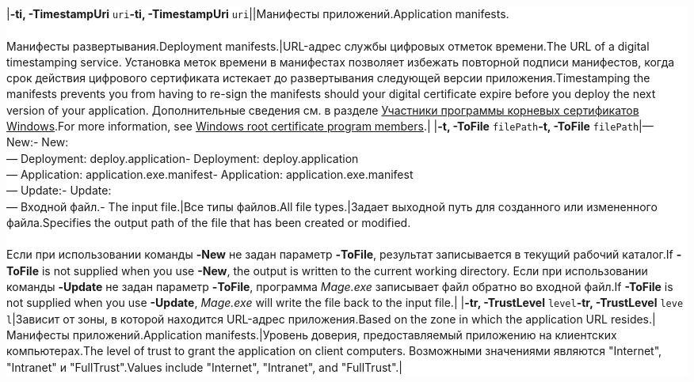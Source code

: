 |<span data-ttu-id="e07c7-264">**-ti, -TimestampUri** `uri`</span><span class="sxs-lookup"><span data-stu-id="e07c7-264">**-ti, -TimestampUri** `uri`</span></span>||<span data-ttu-id="e07c7-265">Манифесты приложений.</span><span class="sxs-lookup"><span data-stu-id="e07c7-265">Application manifests.</span></span><br /><br /> <span data-ttu-id="e07c7-266">Манифесты развертывания.</span><span class="sxs-lookup"><span data-stu-id="e07c7-266">Deployment manifests.</span></span>|<span data-ttu-id="e07c7-267">URL-адрес службы цифровых отметок времени.</span><span class="sxs-lookup"><span data-stu-id="e07c7-267">The URL of a digital timestamping service.</span></span> <span data-ttu-id="e07c7-268">Установка меток времени в манифестах позволяет избежать повторной подписи манифестов, когда срок действия цифрового сертификата истекает до развертывания следующей версии приложения.</span><span class="sxs-lookup"><span data-stu-id="e07c7-268">Timestamping the manifests prevents you from having to re-sign the manifests should your digital certificate expire before you deploy the next version of your application.</span></span> <span data-ttu-id="e07c7-269">Дополнительные сведения см. в разделе [Участники программы корневых сертификатов Windows](/previous-versions/windows/it-pro/windows-server-2012-R2-and-2012/dn265983(v=ws.11)).</span><span class="sxs-lookup"><span data-stu-id="e07c7-269">For more information, see [Windows root certificate program members](/previous-versions/windows/it-pro/windows-server-2012-R2-and-2012/dn265983(v=ws.11)).</span></span>|
|<span data-ttu-id="e07c7-270">**-t, -ToFile** `filePath`</span><span class="sxs-lookup"><span data-stu-id="e07c7-270">**-t, -ToFile** `filePath`</span></span>|<span data-ttu-id="e07c7-271">— New:</span><span class="sxs-lookup"><span data-stu-id="e07c7-271">-   New:</span></span><br /><span data-ttu-id="e07c7-272">— Deployment: deploy.application</span><span class="sxs-lookup"><span data-stu-id="e07c7-272">-   Deployment: deploy.application</span></span><br /><span data-ttu-id="e07c7-273">— Application: application.exe.manifest</span><span class="sxs-lookup"><span data-stu-id="e07c7-273">-   Application: application.exe.manifest</span></span><br /><span data-ttu-id="e07c7-274">— Update:</span><span class="sxs-lookup"><span data-stu-id="e07c7-274">-   Update:</span></span><br /><span data-ttu-id="e07c7-275">— Входной файл.</span><span class="sxs-lookup"><span data-stu-id="e07c7-275">-   The input file.</span></span>|<span data-ttu-id="e07c7-276">Все типы файлов.</span><span class="sxs-lookup"><span data-stu-id="e07c7-276">All file types.</span></span>|<span data-ttu-id="e07c7-277">Задает выходной путь для созданного или измененного файла.</span><span class="sxs-lookup"><span data-stu-id="e07c7-277">Specifies the output path of the file that has been created or modified.</span></span><br /><br /> <span data-ttu-id="e07c7-278">Если при использовании команды **-New** не задан параметр **-ToFile**, результат записывается в текущий рабочий каталог.</span><span class="sxs-lookup"><span data-stu-id="e07c7-278">If **-ToFile** is not supplied when you use **-New**, the output is written to the current working directory.</span></span> <span data-ttu-id="e07c7-279">Если при использовании команды **-Update** не задан параметр **-ToFile**, программа *Mage.exe* записывает файл обратно во входной файл.</span><span class="sxs-lookup"><span data-stu-id="e07c7-279">If **-ToFile** is not supplied when you use **-Update**, *Mage.exe* will write the file back to the input file.</span></span>|
|<span data-ttu-id="e07c7-280">**-tr, -TrustLevel** `level`</span><span class="sxs-lookup"><span data-stu-id="e07c7-280">**-tr, -TrustLevel** `level`</span></span>|<span data-ttu-id="e07c7-281">Зависит от зоны, в которой находится URL-адрес приложения.</span><span class="sxs-lookup"><span data-stu-id="e07c7-281">Based on the zone in which the application URL resides.</span></span>|<span data-ttu-id="e07c7-282">Манифесты приложений.</span><span class="sxs-lookup"><span data-stu-id="e07c7-282">Application manifests.</span></span>|<span data-ttu-id="e07c7-283">Уровень доверия, предоставляемый приложению на клиентских компьютерах.</span><span class="sxs-lookup"><span data-stu-id="e07c7-283">The level of trust to grant the application on client computers.</span></span> <span data-ttu-id="e07c7-284">Возможными значениями являются "Internet", "Intranet" и "FullTrust".</span><span class="sxs-lookup"><span data-stu-id="e07c7-284">Values include "Internet", "Intranet", and "FullTrust".</span></span>|